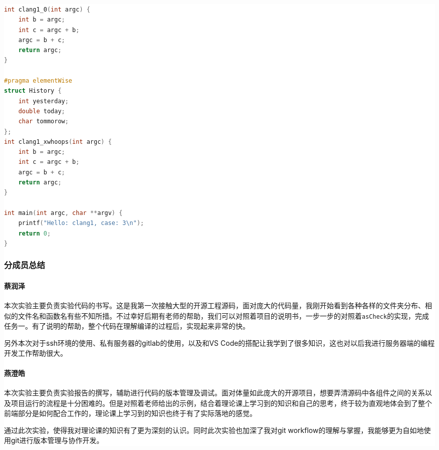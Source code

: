 ```c
int clang1_0(int argc) {
    int b = argc;
    int c = argc + b;
    argc = b + c;
    return argc;
}

#pragma elementWise
struct History {
    int yesterday;
    double today;
    char tommorow;
};
int clang1_xwhoops(int argc) {
    int b = argc;
    int c = argc + b;
    argc = b + c;
    return argc;
}

int main(int argc, char **argv) {
    printf("Hello: clang1, case: 3\n");
    return 0;
}
```

### 分成员总结

#### 蔡润泽

本次实验主要负责实验代码的书写。这是我第一次接触大型的开源工程源码，面对庞大的代码量，我刚开始看到各种各样的文件夹分布、相似的文件名和函数名有些不知所措。不过幸好后期有老师的帮助，我们可以对照着项目的说明书，一步一步的对照着`asCheck`的实现，完成任务一。有了说明的帮助，整个代码在理解编译的过程后，实现起来非常的快。

另外本次对于ssh环境的使用、私有服务器的gitlab的使用，以及和VS Code的搭配让我学到了很多知识，这也对以后我进行服务器端的编程开发工作帮助很大。



#### 燕澄皓

本次实验主要负责实验报告的撰写，辅助进行代码的版本管理及调试。面对体量如此庞大的开源项目，想要弄清源码中各组件之间的关系以及项目运行的流程是十分困难的。但是对照着老师给出的示例，结合着理论课上学习到的知识和自己的思考，终于较为直观地体会到了整个前端部分是如何配合工作的，理论课上学习到的知识也终于有了实际落地的感觉。

通过此次实验，使得我对理论课的知识有了更为深刻的认识。同时此次实验也加深了我对git workflow的理解与掌握，我能够更为自如地使用git进行版本管理与协作开发。

